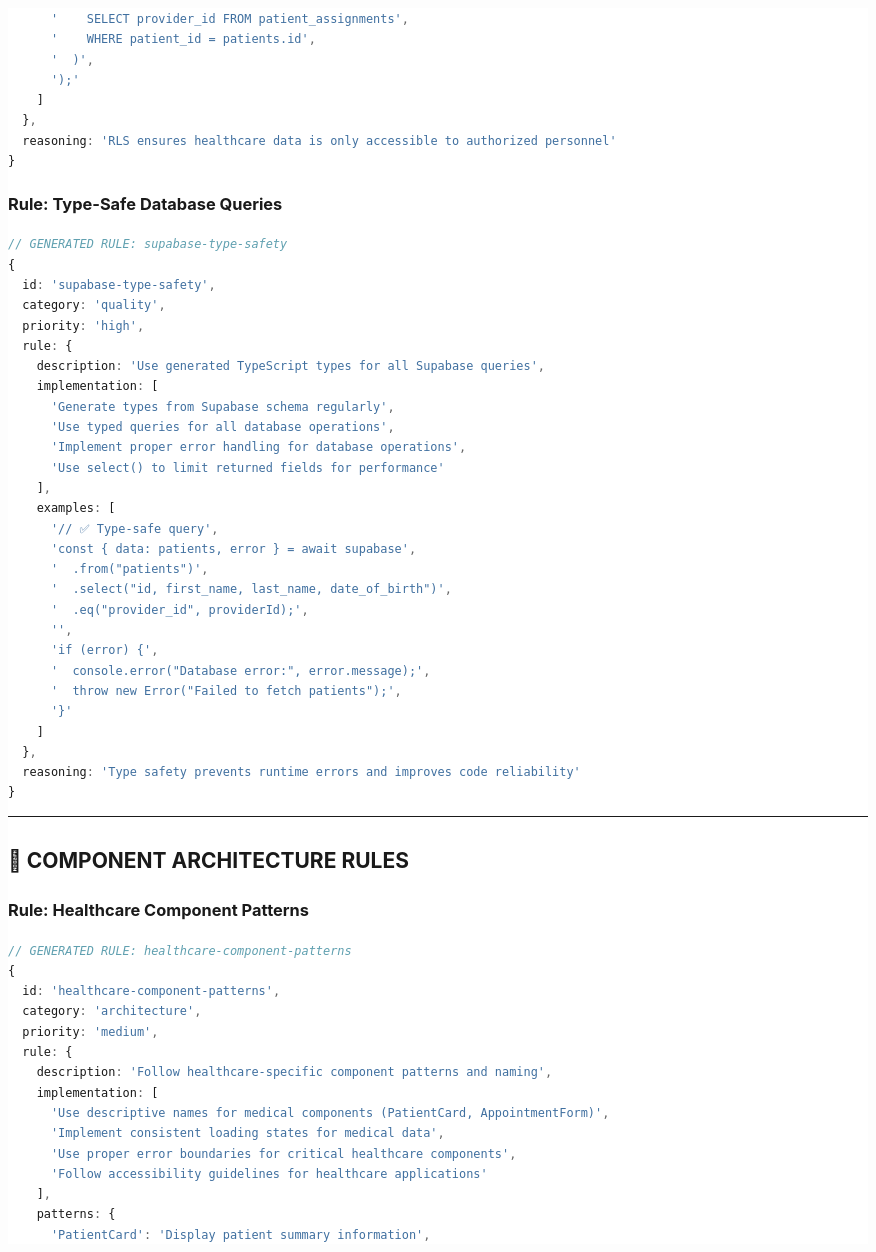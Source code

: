 ```typescript
      '    SELECT provider_id FROM patient_assignments',
      '    WHERE patient_id = patients.id',
      '  )',
      ');'
    ]
  },
  reasoning: 'RLS ensures healthcare data is only accessible to authorized personnel'
}
```

### **Rule: Type-Safe Database Queries**
```typescript
// GENERATED RULE: supabase-type-safety
{
  id: 'supabase-type-safety',
  category: 'quality',
  priority: 'high',
  rule: {
    description: 'Use generated TypeScript types for all Supabase queries',
    implementation: [
      'Generate types from Supabase schema regularly',
      'Use typed queries for all database operations',
      'Implement proper error handling for database operations',
      'Use select() to limit returned fields for performance'
    ],
    examples: [
      '// ✅ Type-safe query',
      'const { data: patients, error } = await supabase',
      '  .from("patients")',
      '  .select("id, first_name, last_name, date_of_birth")',
      '  .eq("provider_id", providerId);',
      '',
      'if (error) {',
      '  console.error("Database error:", error.message);',
      '  throw new Error("Failed to fetch patients");',
      '}'
    ]
  },
  reasoning: 'Type safety prevents runtime errors and improves code reliability'
}
```

---

## 🧩 COMPONENT ARCHITECTURE RULES

### **Rule: Healthcare Component Patterns**
```typescript
// GENERATED RULE: healthcare-component-patterns
{
  id: 'healthcare-component-patterns',
  category: 'architecture',
  priority: 'medium',
  rule: {
    description: 'Follow healthcare-specific component patterns and naming',
    implementation: [
      'Use descriptive names for medical components (PatientCard, AppointmentForm)',
      'Implement consistent loading states for medical data',
      'Use proper error boundaries for critical healthcare components',
      'Follow accessibility guidelines for healthcare applications'
    ],
    patterns: {
      'PatientCard': 'Display patient summary information',
```